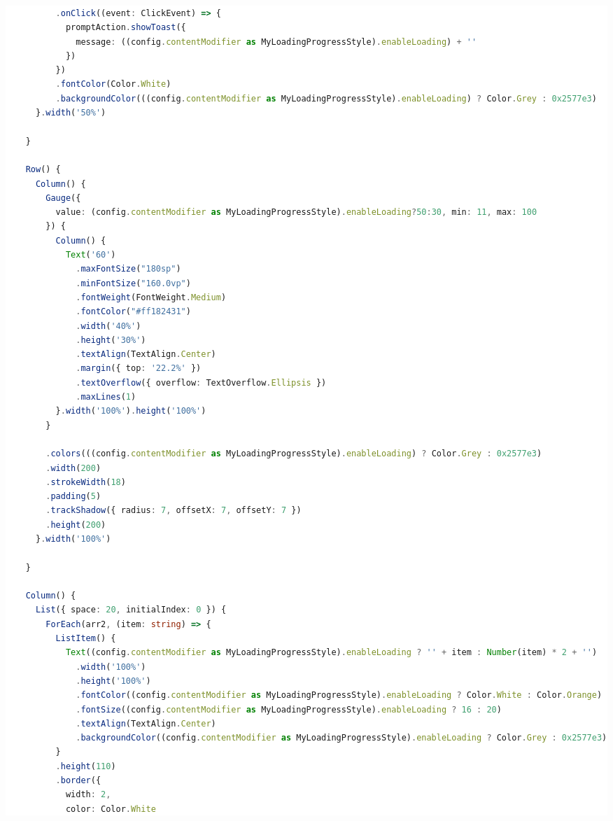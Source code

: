 ```ts
          .onClick((event: ClickEvent) => {
            promptAction.showToast({
              message: ((config.contentModifier as MyLoadingProgressStyle).enableLoading) + ''
            })
          })
          .fontColor(Color.White)
          .backgroundColor(((config.contentModifier as MyLoadingProgressStyle).enableLoading) ? Color.Grey : 0x2577e3)
      }.width('50%')

    }

    Row() {
      Column() {
        Gauge({
          value: (config.contentModifier as MyLoadingProgressStyle).enableLoading?50:30, min: 11, max: 100
        }) {
          Column() {
            Text('60')
              .maxFontSize("180sp")
              .minFontSize("160.0vp")
              .fontWeight(FontWeight.Medium)
              .fontColor("#ff182431")
              .width('40%')
              .height('30%')
              .textAlign(TextAlign.Center)
              .margin({ top: '22.2%' })
              .textOverflow({ overflow: TextOverflow.Ellipsis })
              .maxLines(1)
          }.width('100%').height('100%')
        }

        .colors(((config.contentModifier as MyLoadingProgressStyle).enableLoading) ? Color.Grey : 0x2577e3)
        .width(200)
        .strokeWidth(18)
        .padding(5)
        .trackShadow({ radius: 7, offsetX: 7, offsetY: 7 })
        .height(200)
      }.width('100%')

    }

    Column() {
      List({ space: 20, initialIndex: 0 }) {
        ForEach(arr2, (item: string) => {
          ListItem() {
            Text((config.contentModifier as MyLoadingProgressStyle).enableLoading ? '' + item : Number(item) * 2 + '')
              .width('100%')
              .height('100%')
              .fontColor((config.contentModifier as MyLoadingProgressStyle).enableLoading ? Color.White : Color.Orange)
              .fontSize((config.contentModifier as MyLoadingProgressStyle).enableLoading ? 16 : 20)
              .textAlign(TextAlign.Center)
              .backgroundColor((config.contentModifier as MyLoadingProgressStyle).enableLoading ? Color.Grey : 0x2577e3)
          }
          .height(110)
          .border({
            width: 2,
            color: Color.White
```